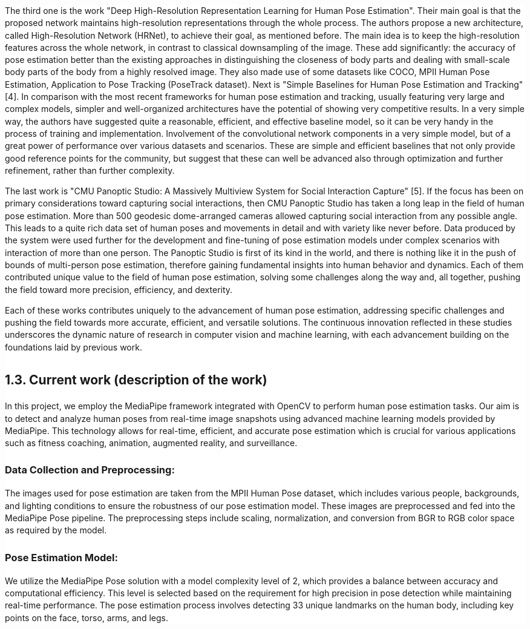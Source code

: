 The third one is the work "Deep High-Resolution Representation Learning for Human Pose Estimation". Their main goal is that the proposed network maintains high-resolution representations through the whole process. The authors propose a new architecture, called High-Resolution Network (HRNet), to achieve their goal, as mentioned before. The main idea is to keep the high-resolution features across the whole network, in contrast to classical downsampling of the image. These add significantly: the accuracy of pose estimation better than the existing approaches in distinguishing the closeness of body parts and dealing with small-scale body parts of the body from a highly resolved image. They also made use of some datasets like COCO, MPII Human Pose Estimation, Application to Pose Tracking (PoseTrack dataset). 
Next is "Simple Baselines for Human Pose Estimation and Tracking" [4]. In comparison with the most recent frameworks for human pose estimation and tracking, usually featuring very large and complex models, simpler and well-organized architectures have the potential of showing very competitive results. In a very simple way, the authors have suggested quite a reasonable, efficient, and effective baseline model, so it can be very handy in the process of training and implementation. Involvement of the convolutional network components in a very simple model, but of a great power of performance over various datasets and scenarios. These are simple and efficient baselines that not only provide good reference points for the community, but suggest that these can well be advanced also through optimization and further refinement, rather than further complexity. 

The last work is "CMU Panoptic Studio: A Massively Multiview System for Social Interaction Capture" [5]. If the focus has been on primary considerations toward capturing social interactions, then CMU Panoptic Studio has taken a long leap in the field of human pose estimation. More than 500 geodesic dome-arranged cameras allowed capturing social interaction from any possible angle. This leads to a quite rich data set of human poses and movements in detail and with variety like never before. Data produced by the system were used further for the development and fine-tuning of pose estimation models under complex scenarios with interaction of more than one person. The Panoptic Studio is first of its kind in the world, and there is nothing like it in the push of bounds of multi-person pose estimation, therefore gaining fundamental insights into human behavior and dynamics. Each of them contributed unique value to the field of human pose estimation, solving some challenges along the way and, all together, pushing the field toward more precision, efficiency, and dexterity. 

Each of these works contributes uniquely to the advancement of human pose estimation, addressing specific challenges and pushing the field towards more accurate, efficient, and versatile solutions. The continuous innovation reflected in these studies underscores the dynamic nature of research in computer vision and machine learning, with each advancement building on the foundations laid by previous work.

## 1.3. Current work (description of the work)
In this project, we employ the MediaPipe framework integrated with OpenCV to perform human pose estimation tasks. Our aim is to detect and analyze human poses from real-time image snapshots using advanced machine learning models provided by MediaPipe. This technology allows for real-time, efficient, and accurate pose estimation which is crucial for various applications such as fitness coaching, animation, augmented reality, and surveillance.

### Data Collection and Preprocessing:
The images used for pose estimation are taken from the MPII Human Pose dataset, which includes various people, backgrounds, and lighting conditions to ensure the robustness of our pose estimation model. These images are preprocessed and fed into the MediaPipe Pose pipeline. The preprocessing steps include scaling, normalization, and conversion from BGR to RGB color space as required by the model.

### Pose Estimation Model:
We utilize the MediaPipe Pose solution with a model complexity level of 2, which provides a balance between accuracy and computational efficiency. This level is selected based on the requirement for high precision in pose detection while maintaining real-time performance. The pose estimation process involves detecting 33 unique landmarks on the human body, including key points on the face, torso, arms, and legs.
